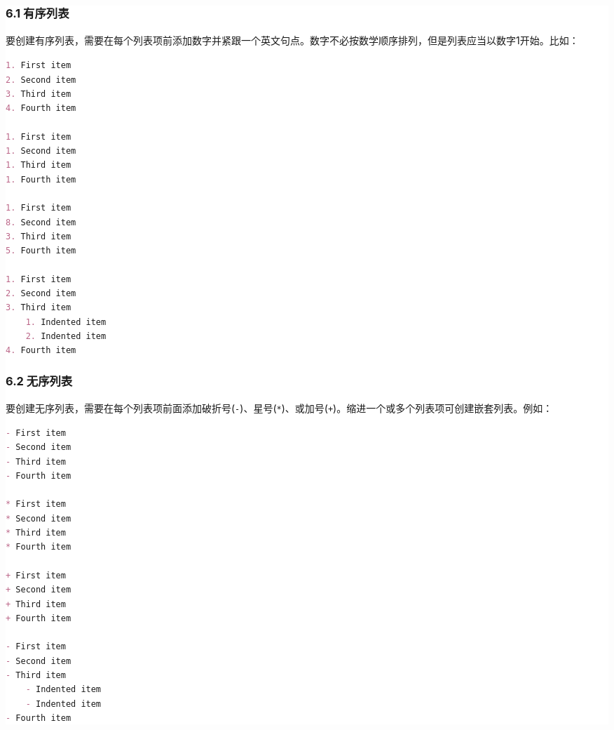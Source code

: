 ### 6.1 有序列表
要创建有序列表，需要在每个列表项前添加数字并紧跟一个英文句点。数字不必按数学顺序排列，但是列表应当以数字1开始。比如：
```md
1. First item
2. Second item
3. Third item
4. Fourth item

1. First item
1. Second item
1. Third item
1. Fourth item

1. First item
8. Second item
3. Third item
5. Fourth item

1. First item
2. Second item
3. Third item
    1. Indented item
    2. Indented item
4. Fourth item
```

### 6.2 无序列表
要创建无序列表，需要在每个列表项前面添加破折号(`-`)、星号(`*`)、或加号(`+`)。缩进一个或多个列表项可创建嵌套列表。例如：
```md
- First item
- Second item
- Third item
- Fourth item

* First item
* Second item
* Third item
* Fourth item

+ First item
+ Second item
+ Third item
+ Fourth item

- First item
- Second item
- Third item
    - Indented item
    - Indented item
- Fourth item
```
